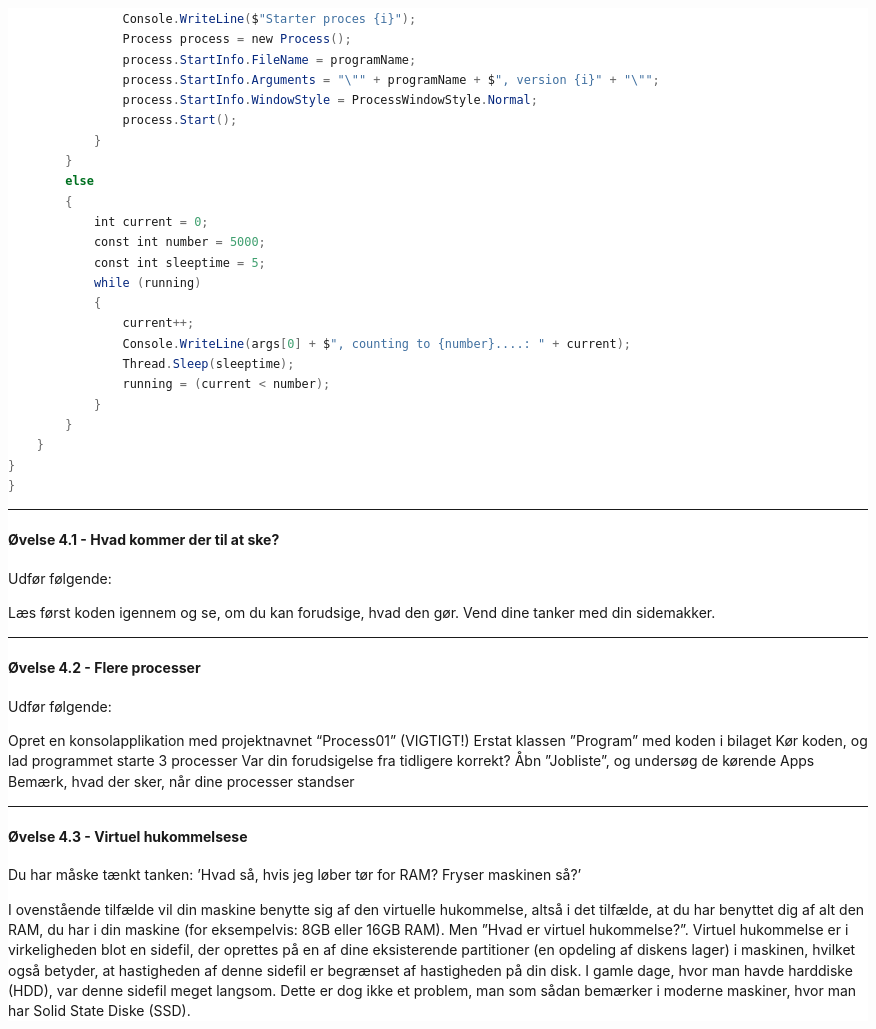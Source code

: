 ```csharp
				Console.WriteLine($"Starter proces {i}");
				Process process = new Process();
				process.StartInfo.FileName = programName;
				process.StartInfo.Arguments = "\"" + programName + $", version {i}" + "\"";
				process.StartInfo.WindowStyle = ProcessWindowStyle.Normal;
				process.Start();
			}
		}
		else
		{
			int current = 0;
			const int number = 5000;
			const int sleeptime = 5;
			while (running)
			{
				current++;
				Console.WriteLine(args[0] + $", counting to {number}....: " + current);
				Thread.Sleep(sleeptime);
				running = (current < number);
			}
		}
	}
}
}
```

---

#### Øvelse 4.1 - Hvad kommer der til at ske?
Udfør følgende:

Læs først koden igennem og se, om du kan forudsige, hvad den gør.
Vend dine tanker med din sidemakker.

---

#### Øvelse 4.2 - Flere processer
Udfør følgende:

Opret en konsolapplikation med projektnavnet “Process01” (VIGTIGT!)
Erstat klassen ”Program” med koden i bilaget
Kør koden, og lad programmet starte 3 processer
Var din forudsigelse fra tidligere korrekt?
Åbn ”Jobliste”, og undersøg de kørende Apps
Bemærk, hvad der sker, når dine processer standser

---

#### Øvelse 4.3 - Virtuel hukommelsese
Du har måske tænkt tanken: ’Hvad så, hvis jeg løber tør for RAM? Fryser maskinen så?’

I ovenstående tilfælde vil din maskine benytte sig af den virtuelle hukommelse, altså i det tilfælde, at du har benyttet dig af alt den RAM, du har i din maskine (for eksempelvis: 8GB eller 16GB RAM). Men ”Hvad er virtuel hukommelse?”. Virtuel hukommelse er i virkeligheden blot en sidefil, der oprettes på en af dine eksisterende partitioner (en opdeling af diskens lager) i maskinen, hvilket også betyder, at hastigheden af denne sidefil er begrænset af hastigheden på din disk. I gamle dage, hvor man havde harddiske (HDD), var denne sidefil meget langsom. Dette er dog ikke et problem, man som sådan bemærker i moderne maskiner, hvor man har Solid State Diske (SSD).
